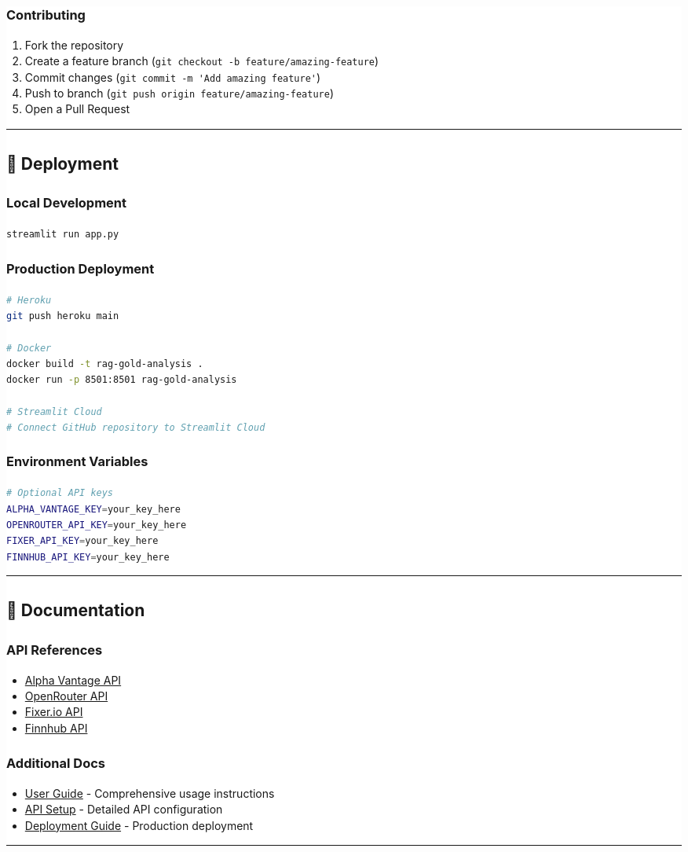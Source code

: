 ### **Contributing**
1. Fork the repository
2. Create a feature branch (`git checkout -b feature/amazing-feature`)
3. Commit changes (`git commit -m 'Add amazing feature'`)
4. Push to branch (`git push origin feature/amazing-feature`)
5. Open a Pull Request

---

## 🚀 Deployment

### **Local Development**
```bash
streamlit run app.py
```

### **Production Deployment**
```bash
# Heroku
git push heroku main

# Docker
docker build -t rag-gold-analysis .
docker run -p 8501:8501 rag-gold-analysis

# Streamlit Cloud
# Connect GitHub repository to Streamlit Cloud
```

### **Environment Variables**
```bash
# Optional API keys
ALPHA_VANTAGE_KEY=your_key_here
OPENROUTER_API_KEY=your_key_here
FIXER_API_KEY=your_key_here
FINNHUB_API_KEY=your_key_here
```

---

## 📝 Documentation

### **API References**
- [Alpha Vantage API](https://www.alphavantage.co/documentation/)
- [OpenRouter API](https://openrouter.ai/docs)
- [Fixer.io API](https://fixer.io/documentation)
- [Finnhub API](https://finnhub.io/docs/api)

### **Additional Docs**
- [User Guide](docs/user_guide.md) - Comprehensive usage instructions
- [API Setup](docs/api_setup.md) - Detailed API configuration
- [Deployment Guide](docs/deployment.md) - Production deployment

---